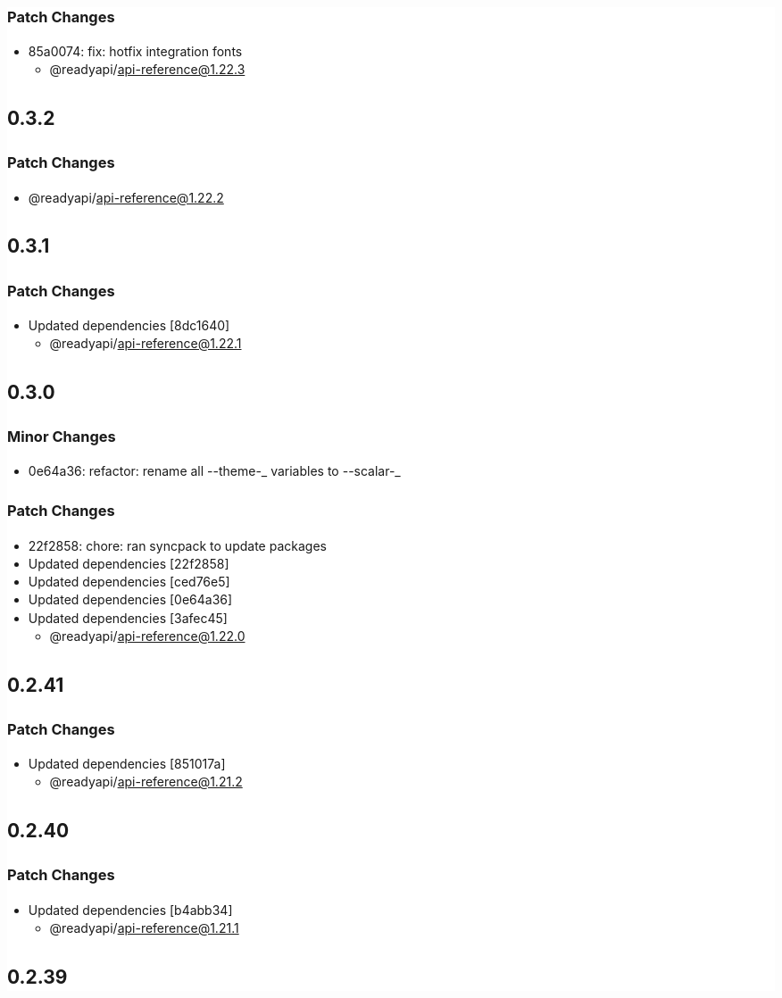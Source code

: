 ### Patch Changes

- 85a0074: fix: hotfix integration fonts
  - @readyapi/api-reference@1.22.3

## 0.3.2

### Patch Changes

- @readyapi/api-reference@1.22.2

## 0.3.1

### Patch Changes

- Updated dependencies [8dc1640]
  - @readyapi/api-reference@1.22.1

## 0.3.0

### Minor Changes

- 0e64a36: refactor: rename all --theme-_ variables to --scalar-_

### Patch Changes

- 22f2858: chore: ran syncpack to update packages
- Updated dependencies [22f2858]
- Updated dependencies [ced76e5]
- Updated dependencies [0e64a36]
- Updated dependencies [3afec45]
  - @readyapi/api-reference@1.22.0

## 0.2.41

### Patch Changes

- Updated dependencies [851017a]
  - @readyapi/api-reference@1.21.2

## 0.2.40

### Patch Changes

- Updated dependencies [b4abb34]
  - @readyapi/api-reference@1.21.1

## 0.2.39
